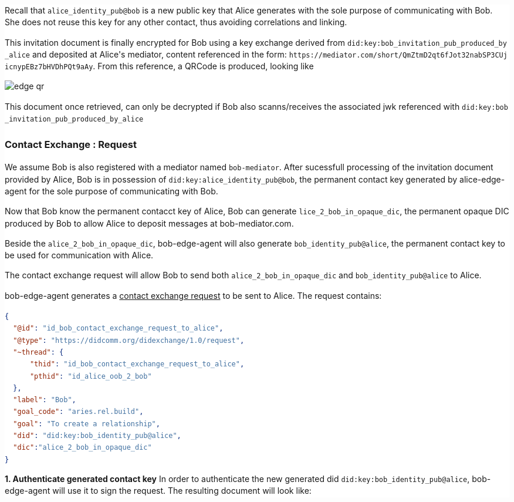Recall that ```alice_identity_pub@bob``` is a new public key that Alice generates with the sole purpose of communicating with Bob. She does not reuse this key for any other contact, thus avoiding correlations and linking.

This invitation document is finally encrypted for Bob using a key exchange derived from ```did:key:bob_invitation_pub_produced_by_alice``` and deposited at Alice's mediator, content referenced in the form:
```https://mediator.com/short/QmZtmD2qt6fJot32nabSP3CUjicnypEBz7bHVDhPQt9aAy```. From this reference, a QRCode is produced, looking like

![edge qr](./qr_edge_invite.png)

This document once retrieved, can only be decrypted if Bob also scanns/receives the associated jwk referenced with ```did:key:bob_invitation_pub_produced_by_alice```

### Contact Exchange : Request
We assume Bob is also registered with a mediator named ```bob-mediator```. After sucessfull processing of the invitation document provided by Alice, Bob is in possession of ```did:key:alice_identity_pub@bob```, the permanent contact key generated by alice-edge-agent for the sole purpose of communicating with Bob.

Now that Bob know the permanent contacct key of Alice, Bob can generate ```lice_2_bob_in_opaque_dic```, the permanent opaque DIC produced by Bob to allow Alice to deposit messages at bob-mediator.com.

Beside the ```alice_2_bob_in_opaque_dic```, bob-edge-agent will also generate ```bob_identity_pub@alice```, the permanent contact key to be used for communication with Alice.

The contact exchange request will allow Bob to send both ```alice_2_bob_in_opaque_dic``` and ```bob_identity_pub@alice``` to Alice.

bob-edge-agent generates a [contact exchange request](https://github.com/hyperledger/aries-rfcs/blob/main/features/0023-did-exchange/README.md#1-exchange-request) to be sent to Alice. The request contains:

```json
{
  "@id": "id_bob_contact_exchange_request_to_alice",
  "@type": "https://didcomm.org/didexchange/1.0/request",
  "~thread": { 
      "thid": "id_bob_contact_exchange_request_to_alice",
      "pthid": "id_alice_oob_2_bob"
  },
  "label": "Bob",
  "goal_code": "aries.rel.build",
  "goal": "To create a relationship",
  "did": "did:key:bob_identity_pub@alice",
  "dic":"alice_2_bob_in_opaque_dic"
}
```

**1. Authenticate generated contact key**
In order to authenticate the new generated did ```did:key:bob_identity_pub@alice```, bob-edge-agent will use it to sign the request. The resulting document will look like:
